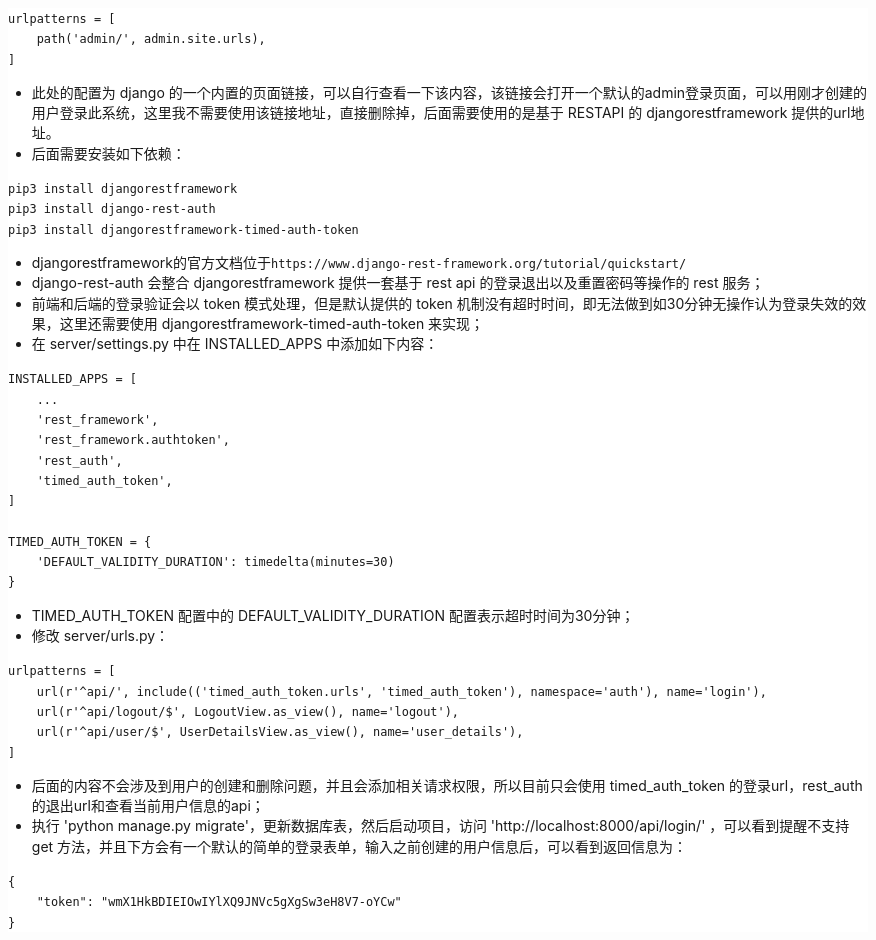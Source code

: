 ```
urlpatterns = [
    path('admin/', admin.site.urls),
]
```

- 此处的配置为 django 的一个内置的页面链接，可以自行查看一下该内容，该链接会打开一个默认的admin登录页面，可以用刚才创建的用户登录此系统，这里我不需要使用该链接地址，直接删除掉，后面需要使用的是基于 RESTAPI 的 djangorestframework 提供的url地址。
- 后面需要安装如下依赖：

```
pip3 install djangorestframework
pip3 install django-rest-auth
pip3 install djangorestframework-timed-auth-token
```

- djangorestframework的官方文档位于`https://www.django-rest-framework.org/tutorial/quickstart/`
- django-rest-auth 会整合 djangorestframework 提供一套基于 rest api 的登录退出以及重置密码等操作的 rest 服务；
- 前端和后端的登录验证会以 token 模式处理，但是默认提供的 token 机制没有超时时间，即无法做到如30分钟无操作认为登录失效的效果，这里还需要使用 djangorestframework-timed-auth-token 来实现；
- 在 server/settings.py 中在 INSTALLED_APPS 中添加如下内容：

```
INSTALLED_APPS = [
	...
    'rest_framework',
    'rest_framework.authtoken',
    'rest_auth',
    'timed_auth_token',
]

TIMED_AUTH_TOKEN = {
    'DEFAULT_VALIDITY_DURATION': timedelta(minutes=30)
}
```

- TIMED_AUTH_TOKEN 配置中的 DEFAULT_VALIDITY_DURATION 配置表示超时时间为30分钟；
- 修改 server/urls.py：

```
urlpatterns = [
    url(r'^api/', include(('timed_auth_token.urls', 'timed_auth_token'), namespace='auth'), name='login'),
    url(r'^api/logout/$', LogoutView.as_view(), name='logout'),
    url(r'^api/user/$', UserDetailsView.as_view(), name='user_details'),
]

```

- 后面的内容不会涉及到用户的创建和删除问题，并且会添加相关请求权限，所以目前只会使用 timed_auth_token 的登录url，rest_auth 的退出url和查看当前用户信息的api；
- 执行 'python manage.py migrate'，更新数据库表，然后启动项目，访问 'http://localhost:8000/api/login/' ，可以看到提醒不支持 get 方法，并且下方会有一个默认的简单的登录表单，输入之前创建的用户信息后，可以看到返回信息为：

```
{
    "token": "wmX1HkBDIEIOwIYlXQ9JNVc5gXgSw3eH8V7-oYCw"
}
```
